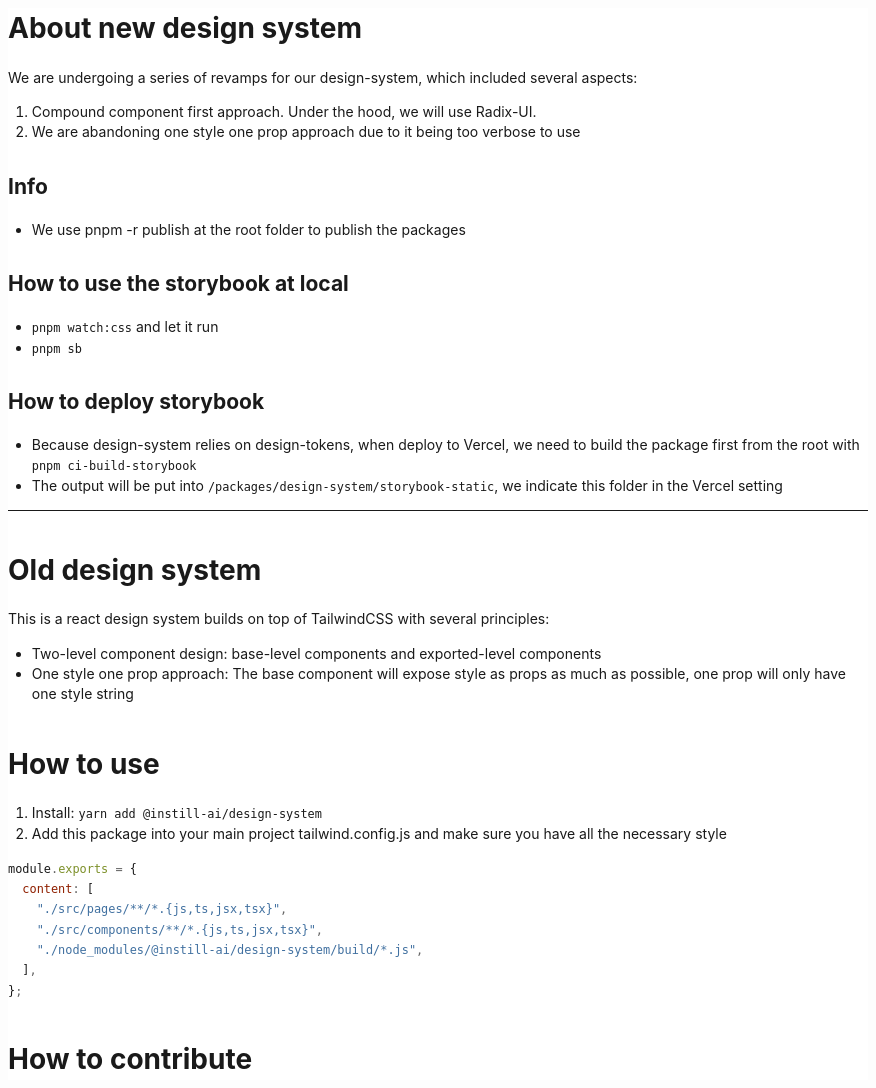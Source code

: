 # About new design system

We are undergoing a series of revamps for our design-system, which included several aspects:

1. Compound component first approach. Under the hood, we will use Radix-UI.
2. We are abandoning one style one prop approach due to it being too verbose to use

## Info

- We use pnpm -r publish at the root folder to publish the packages

## How to use the storybook at local

- `pnpm watch:css` and let it run
- `pnpm sb`

## How to deploy storybook

- Because design-system relies on design-tokens, when deploy to Vercel, we need to build the package first from the root with `pnpm ci-build-storybook`
- The output will be put into `/packages/design-system/storybook-static`, we indicate this folder in the Vercel setting

--- 

# Old design system

This is a react design system builds on top of TailwindCSS with several principles:

- Two-level component design: base-level components and exported-level components
- One style one prop approach: The base component will expose style as props as much as possible, one prop will only have one style string

# How to use

1. Install: `yarn add @instill-ai/design-system`
2. Add this package into your main project tailwind.config.js and make sure you have all the necessary style

```js
module.exports = {
  content: [
    "./src/pages/**/*.{js,ts,jsx,tsx}",
    "./src/components/**/*.{js,ts,jsx,tsx}",
    "./node_modules/@instill-ai/design-system/build/*.js",
  ],
};
```

# How to contribute
